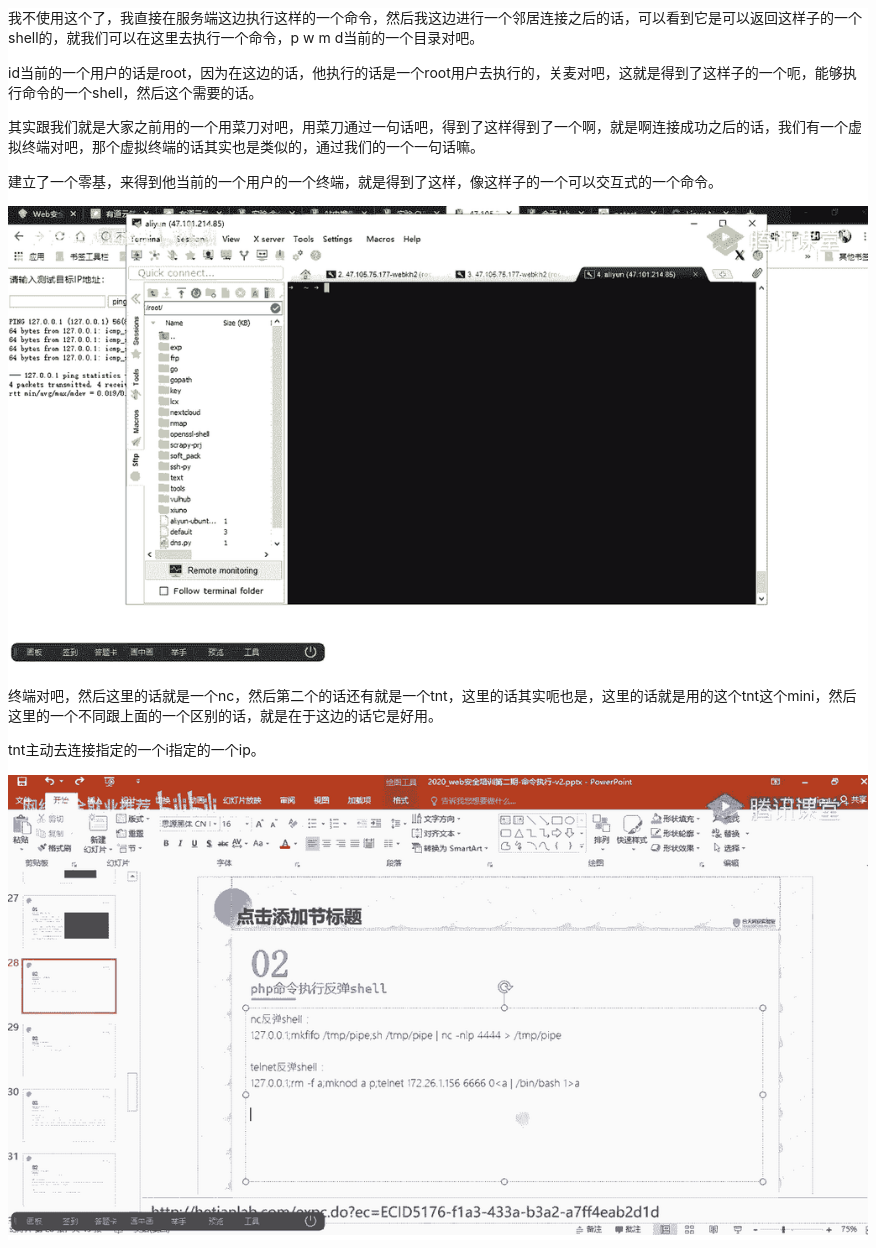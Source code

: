 我不使用这个了，我直接在服务端这边执行这样的一个命令，然后我这边进行一个邻居连接之后的话，可以看到它是可以返回这样子的一个shell的，就我们可以在这里去执行一个命令，p w m d当前的一个目录对吧。

id当前的一个用户的话是root，因为在这边的话，他执行的话是一个root用户去执行的，关麦对吧，这就是得到了这样子的一个呃，能够执行命令的一个shell，然后这个需要的话。

其实跟我们就是大家之前用的一个用菜刀对吧，用菜刀通过一句话吧，得到了这样得到了一个啊，就是啊连接成功之后的话，我们有一个虚拟终端对吧，那个虚拟终端的话其实也是类似的，通过我们的一个一句话嘛。

建立了一个零基，来得到他当前的一个用户的一个终端，就是得到了这样，像这样子的一个可以交互式的一个命令。



![](img/27ecec39c1c1422d0612814eb1b56ab4_238.png)

终端对吧，然后这里的话就是一个nc，然后第二个的话还有就是一个tnt，这里的话其实呃也是，这里的话就是用的这个tnt这个mini，然后这里的一个不同跟上面的一个区别的话，就是在于这边的话它是好用。

tnt主动去连接指定的一个i指定的一个ip。

![](img/27ecec39c1c1422d0612814eb1b56ab4_240.png)
